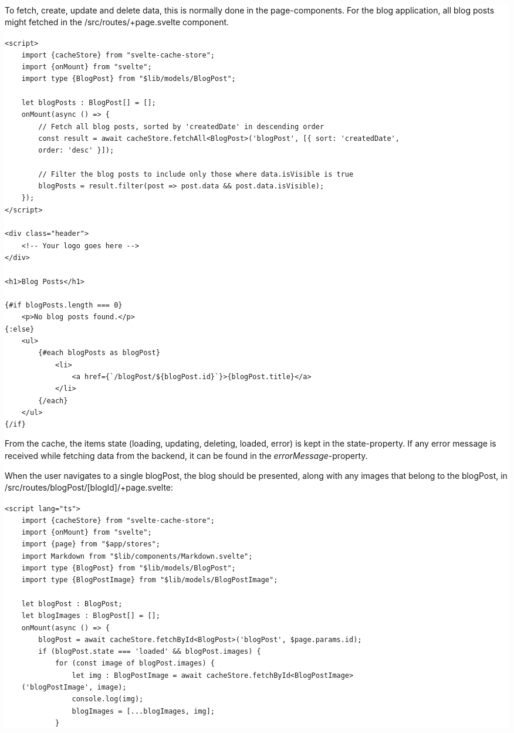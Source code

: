 To fetch, create, update and delete data, this is normally done in the page-components. For the blog application, all blog posts might fetched in the /src/routes/+page.svelte component.

```
<script>
    import {cacheStore} from "svelte-cache-store";
    import {onMount} from "svelte";
    import type {BlogPost} from "$lib/models/BlogPost";
    
    let blogPosts : BlogPost[] = [];
    onMount(async () => {
        // Fetch all blog posts, sorted by 'createdDate' in descending order
        const result = await cacheStore.fetchAll<BlogPost>('blogPost', [{ sort: 'createdDate', 
        order: 'desc' }]);

        // Filter the blog posts to include only those where data.isVisible is true
        blogPosts = result.filter(post => post.data && post.data.isVisible);
    });
</script>

<div class="header">
    <!-- Your logo goes here -->
</div>

<h1>Blog Posts</h1>

{#if blogPosts.length === 0}
    <p>No blog posts found.</p>
{:else}
    <ul>
        {#each blogPosts as blogPost}
            <li>
                <a href={`/blogPost/${blogPost.id}`}>{blogPost.title}</a>
            </li>
        {/each}
    </ul>
{/if}
```

From the cache, the items state (loading, updating, deleting, loaded, error) is kept in 
the state-property. If any error message is received while fetching data from the backend, 
it can be found in the *errorMessage*-property.

When the user navigates to a single blogPost, the blog should be presented, along with any images 
that belong to the blogPost, in /src/routes/blogPost/[blogId]/+page.svelte:

```sveltehtml
<script lang="ts">
    import {cacheStore} from "svelte-cache-store";
    import {onMount} from "svelte";
    import {page} from "$app/stores";
    import Markdown from "$lib/components/Markdown.svelte";
    import type {BlogPost} from "$lib/models/BlogPost";
    import type {BlogPostImage} from "$lib/models/BlogPostImage";
    
    let blogPost : BlogPost;
    let blogImages : BlogPost[] = [];
    onMount(async () => {
        blogPost = await cacheStore.fetchById<BlogPost>('blogPost', $page.params.id);
        if (blogPost.state === 'loaded' && blogPost.images) {
            for (const image of blogPost.images) {
                let img : BlogPostImage = await cacheStore.fetchById<BlogPostImage>
    ('blogPostImage', image);
                console.log(img);
                blogImages = [...blogImages, img];
            }
```